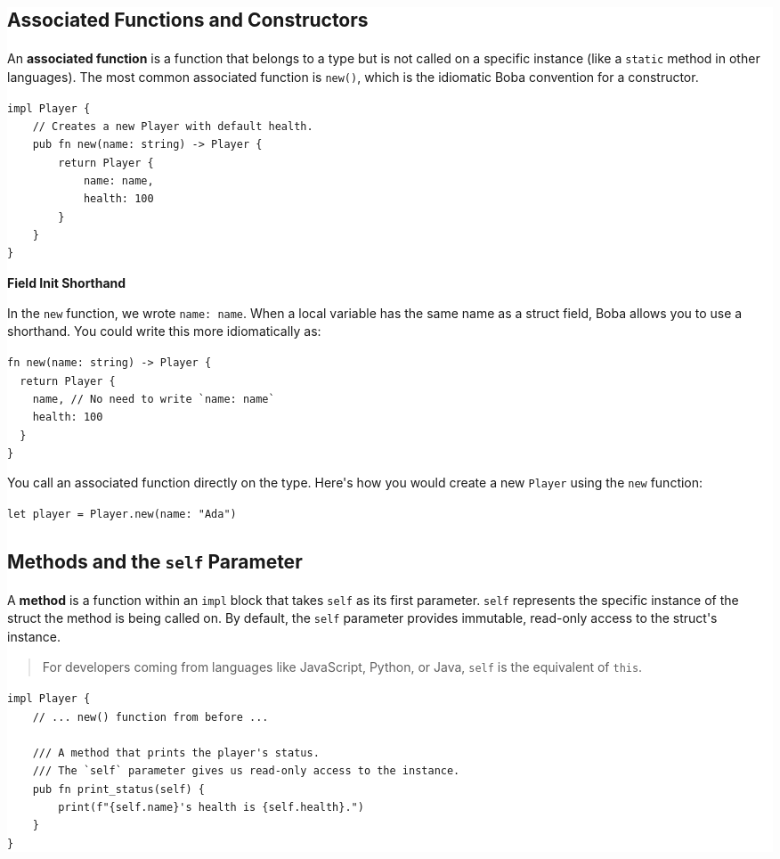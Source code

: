## Associated Functions and Constructors

An **associated function** is a function that belongs to a type but is not called on a specific instance (like a `static` method in other languages). The most common associated function is `new()`, which is the idiomatic Boba convention for a constructor.

```boba
impl Player {
    // Creates a new Player with default health.
    pub fn new(name: string) -> Player {
        return Player {
            name: name,
            health: 100
        }
    }
}
```

**Field Init Shorthand**

In the `new` function, we wrote `name: name`. When a local variable has the same name as a struct field, Boba allows you to use a shorthand. You could write this more idiomatically as:

```boba
fn new(name: string) -> Player {
  return Player {
    name, // No need to write `name: name`
    health: 100
  }
}
```

You call an associated function directly on the type. Here's how you would create a new `Player` using the `new` function:

```boba
let player = Player.new(name: "Ada")
```

## Methods and the `self` Parameter

A **method** is a function within an `impl` block that takes `self` as its first parameter. `self` represents the specific instance of the struct the method is being called on. By default, the `self` parameter provides immutable, read-only access to the struct's instance.

> For developers coming from languages like JavaScript, Python, or Java, `self` is the equivalent of `this`.

```boba
impl Player {
    // ... new() function from before ...

    /// A method that prints the player's status.
    /// The `self` parameter gives us read-only access to the instance.
    pub fn print_status(self) {
        print(f"{self.name}'s health is {self.health}.")
    }
}
```
